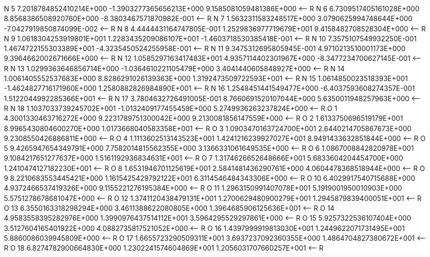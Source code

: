  N               5    7.2018784852410214E+000   -1.3903277365656213E+000    9.1585081059481386E+000  <-- R
 N               6    6.7309517405161028E+000    8.8568386508920760E+000   -8.3803467571870982E-001  <-- R
 N               7    1.5632311583248517E+000    3.0790625994748644E+000   -7.0427919850874099E-002  <-- R
 N               8    4.4444431164747805E-001    1.2529836977719679E+001    9.4158482708528304E+000  <-- R
 N               9    1.0618304253919801E+001    1.2283435209086107E+001   -1.4603718530385418E-001  <-- R
 N              10    7.3575107549932250E-001    1.4674722155303389E+001   -4.3235450524255958E-001  <-- R
 N              11    9.3475312695805945E-001    4.9710213510001173E+000    9.3964662002671666E+000  <-- R
 N              12    1.0585297163417483E+001    4.9357114402301967E+000   -8.3477234700627145E-001  <-- R
 N              13    1.0299363646856714E+000   -1.0364610221105479E+000    3.4041440605848927E+000  <-- R
 N              14    1.0061405552537683E+000    8.8286291026139363E+000    1.3192473509722593E+001  <-- R
 N              15    1.0614850023518393E+001   -1.4624827716171960E+000    1.2580882826984890E+001  <-- R
 N              16    1.2548451441549477E+000   -6.4037593608274357E-001    1.5122044992285366E+001  <-- R
 N              17    3.7804632726491005E-001    8.7660691520107044E+000    5.6350011948257963E+000  <-- R
 N              18    1.1037033739245702E+001   -1.0132409177455459E+000    5.2749936263237824E+000  <-- R
 O               1    4.3001330463716272E+000    9.2231789751300042E+000    9.2130081856147559E+000  <-- R
 O               2    1.6133750696519179E+001    8.9965430804600270E+000    1.0173668040583358E+001  <-- R
 O               3    1.0903470163724700E+001    2.6440214705867673E+000    9.2308550426886811E+000  <-- R
 O               4    1.1113602513143523E+001    1.4241216239927027E+001    8.9491433632851844E+000  <-- R
 O               5    9.4265947654349791E+000    7.7582014815562355E+000    3.1366331061649535E+000  <-- R
 O               6    1.0867008842820978E+001    9.1084217651277637E+000    1.5161192936834631E+001  <-- R
 O               7    1.3174626652648666E+001    5.6833604204454700E+000    1.2410474127182230E+001  <-- R
 O               8    1.6531946701125619E+001    2.5841481436290761E+000    4.0604478368518944E+000  <-- R
 O               9    8.2210683553445421E+000    1.1615425429792122E+001    6.3114546484343306E+000  <-- R
 O              10    6.4029917540715688E+000    4.9372466537419326E+000    9.1155221276195384E+000  <-- R
 O              11    1.2963150991407078E+001    5.1919001950010903E+000    5.5751278678681047E+000  <-- R
 O              12    1.3741120438479131E+001    1.2700629480900279E+001    1.2945879839400051E+001  <-- R
 O              13    6.3550163318298294E+000    3.4611388622080805E+000    1.3964685906125636E+001  <-- R
 O              14    4.9583558395282976E+000    1.3990976437514112E+001    3.5964295529297861E+000  <-- R
 O              15    5.9257322536107404E+000    3.5127604165401922E+000    4.0882735817521052E+000  <-- R
 O              16    1.4397999919813030E+001    1.2449622071731495E+001    5.8860086039945809E+000  <-- R
 O              17    1.6655723290509311E+001    3.6937237092360355E+000    1.4864704827380672E+001  <-- R
 O              18    6.8274782900664830E+000    1.2302241574604869E+001    1.2056031707660257E+001  <-- R